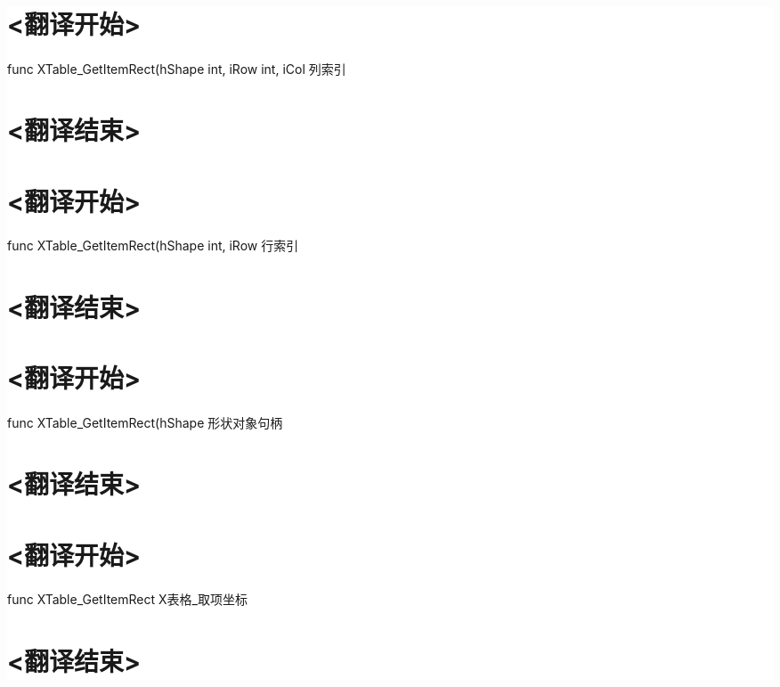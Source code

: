 # <翻译开始>
func XTable_GetItemRect(hShape int, iRow int, iCol
列索引
# <翻译结束>

# <翻译开始>
func XTable_GetItemRect(hShape int, iRow
行索引
# <翻译结束>

# <翻译开始>
func XTable_GetItemRect(hShape
形状对象句柄
# <翻译结束>

# <翻译开始>
func XTable_GetItemRect
X表格_取项坐标
# <翻译结束>

